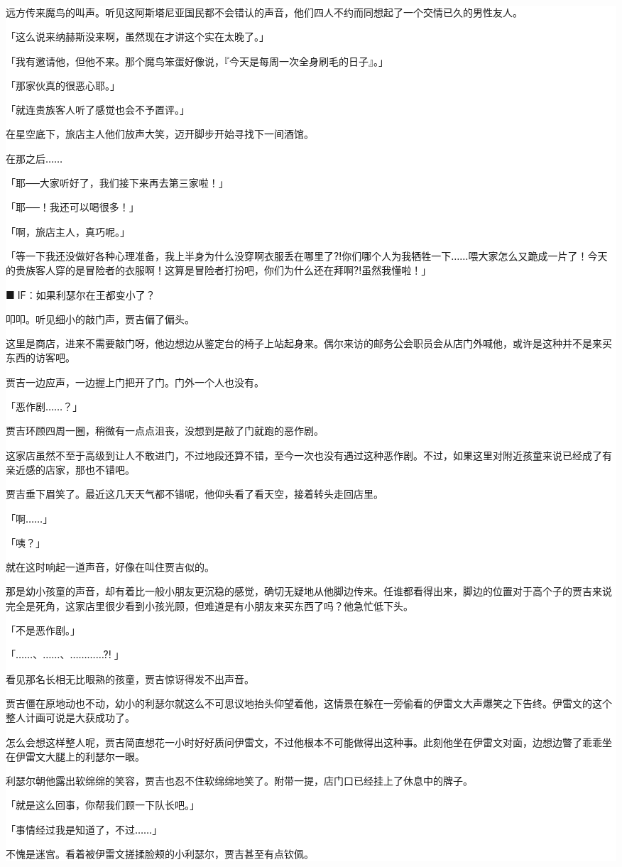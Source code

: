 远方传来魔鸟的叫声。听见这阿斯塔尼亚国民都不会错认的声音，他们四人不约而同想起了一个交情已久的男性友人。

「这么说来纳赫斯没来啊，虽然现在才讲这个实在太晚了。」

「我有邀请他，但他不来。那个魔鸟笨蛋好像说，『今天是每周一次全身刷毛的日子』。」

「那家伙真的很恶心耶。」

「就连贵族客人听了感觉也会不予置评。」

在星空底下，旅店主人他们放声大笑，迈开脚步开始寻找下一间酒馆。

在那之后……

「耶──大家听好了，我们接下来再去第三家啦！」

「耶──！我还可以喝很多！」

「啊，旅店主人，真巧呢。」

「等一下我还没做好各种心理准备，我上半身为什么没穿啊衣服丢在哪里了?!你们哪个人为我牺牲一下……喂大家怎么又跪成一片了！今天的贵族客人穿的是冒险者的衣服啊！这算是冒险者打扮吧，你们为什么还在拜啊?!虽然我懂啦！」

■ IF：如果利瑟尔在王都变小了？

叩叩。听见细小的敲门声，贾吉偏了偏头。

这里是商店，进来不需要敲门呀，他边想边从鉴定台的椅子上站起身来。偶尔来访的邮务公会职员会从店门外喊他，或许是这种并不是来买东西的访客吧。

贾吉一边应声，一边握上门把开了门。门外一个人也没有。

「恶作剧……？」

贾吉环顾四周一圈，稍微有一点点沮丧，没想到是敲了门就跑的恶作剧。

这家店虽然不至于高级到让人不敢进门，不过地段还算不错，至今一次也没有遇过这种恶作剧。不过，如果这里对附近孩童来说已经成了有亲近感的店家，那也不错吧。

贾吉垂下眉笑了。最近这几天天气都不错呢，他仰头看了看天空，接着转头走回店里。

「啊……」

「咦？」

就在这时响起一道声音，好像在叫住贾吉似的。

那是幼小孩童的声音，却有着比一般小朋友更沉稳的感觉，确切无疑地从他脚边传来。任谁都看得出来，脚边的位置对于高个子的贾吉来说完全是死角，这家店里很少看到小孩光顾，但难道是有小朋友来买东西了吗？他急忙低下头。

「不是恶作剧。」

「……、……、…………?! 」

看见那名长相无比眼熟的孩童，贾吉惊讶得发不出声音。

贾吉僵在原地动也不动，幼小的利瑟尔就这么不可思议地抬头仰望着他，这情景在躲在一旁偷看的伊雷文大声爆笑之下告终。伊雷文的这个整人计画可说是大获成功了。

怎么会想这样整人呢，贾吉简直想花一小时好好质问伊雷文，不过他根本不可能做得出这种事。此刻他坐在伊雷文对面，边想边瞥了乖乖坐在伊雷文大腿上的利瑟尔一眼。

利瑟尔朝他露出软绵绵的笑容，贾吉也忍不住软绵绵地笑了。附带一提，店门口已经挂上了休息中的牌子。

「就是这么回事，你帮我们顾一下队长吧。」

「事情经过我是知道了，不过……」

不愧是迷宫。看着被伊雷文搓揉脸颊的小利瑟尔，贾吉甚至有点钦佩。
